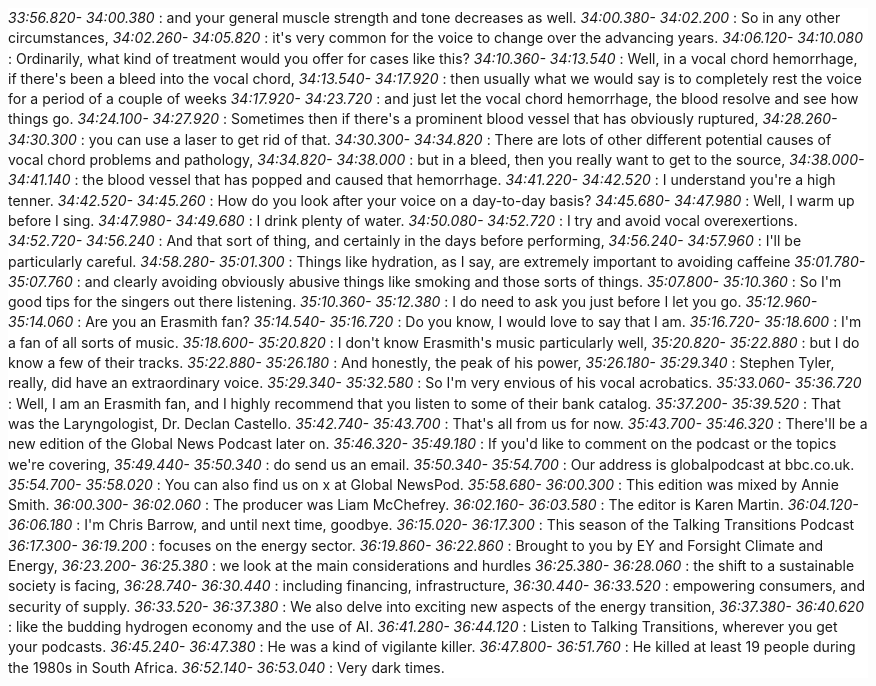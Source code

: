 *33:56.820- 34:00.380* :  and your general muscle strength and tone decreases as well.
*34:00.380- 34:02.200* :  So in any other circumstances,
*34:02.260- 34:05.820* :  it's very common for the voice to change over the advancing years.
*34:06.120- 34:10.080* :  Ordinarily, what kind of treatment would you offer for cases like this?
*34:10.360- 34:13.540* :  Well, in a vocal chord hemorrhage, if there's been a bleed into the vocal chord,
*34:13.540- 34:17.920* :  then usually what we would say is to completely rest the voice for a period of a couple of weeks
*34:17.920- 34:23.720* :  and just let the vocal chord hemorrhage, the blood resolve and see how things go.
*34:24.100- 34:27.920* :  Sometimes then if there's a prominent blood vessel that has obviously ruptured,
*34:28.260- 34:30.300* :  you can use a laser to get rid of that.
*34:30.300- 34:34.820* :  There are lots of other different potential causes of vocal chord problems and pathology,
*34:34.820- 34:38.000* :  but in a bleed, then you really want to get to the source,
*34:38.000- 34:41.140* :  the blood vessel that has popped and caused that hemorrhage.
*34:41.220- 34:42.520* :  I understand you're a high tenner.
*34:42.520- 34:45.260* :  How do you look after your voice on a day-to-day basis?
*34:45.680- 34:47.980* :  Well, I warm up before I sing.
*34:47.980- 34:49.680* :  I drink plenty of water.
*34:50.080- 34:52.720* :  I try and avoid vocal overexertions.
*34:52.720- 34:56.240* :  And that sort of thing, and certainly in the days before performing,
*34:56.240- 34:57.960* :  I'll be particularly careful.
*34:58.280- 35:01.300* :  Things like hydration, as I say, are extremely important to avoiding caffeine
*35:01.780- 35:07.760* :  and clearly avoiding obviously abusive things like smoking and those sorts of things.
*35:07.800- 35:10.360* :  So I'm good tips for the singers out there listening.
*35:10.360- 35:12.380* :  I do need to ask you just before I let you go.
*35:12.960- 35:14.060* :  Are you an Erasmith fan?
*35:14.540- 35:16.720* :  Do you know, I would love to say that I am.
*35:16.720- 35:18.600* :  I'm a fan of all sorts of music.
*35:18.600- 35:20.820* :  I don't know Erasmith's music particularly well,
*35:20.820- 35:22.880* :  but I do know a few of their tracks.
*35:22.880- 35:26.180* :  And honestly, the peak of his power,
*35:26.180- 35:29.340* :  Stephen Tyler, really, did have an extraordinary voice.
*35:29.340- 35:32.580* :  So I'm very envious of his vocal acrobatics.
*35:33.060- 35:36.720* :  Well, I am an Erasmith fan, and I highly recommend that you listen to some of their bank catalog.
*35:37.200- 35:39.520* :  That was the Laryngologist, Dr. Declan Castello.
*35:42.740- 35:43.700* :  That's all from us for now.
*35:43.700- 35:46.320* :  There'll be a new edition of the Global News Podcast later on.
*35:46.320- 35:49.180* :  If you'd like to comment on the podcast or the topics we're covering,
*35:49.440- 35:50.340* :  do send us an email.
*35:50.340- 35:54.700* :  Our address is globalpodcast at bbc.co.uk.
*35:54.700- 35:58.020* :  You can also find us on x at Global NewsPod.
*35:58.680- 36:00.300* :  This edition was mixed by Annie Smith.
*36:00.300- 36:02.060* :  The producer was Liam McChefrey.
*36:02.160- 36:03.580* :  The editor is Karen Martin.
*36:04.120- 36:06.180* :  I'm Chris Barrow, and until next time, goodbye.
*36:15.020- 36:17.300* :  This season of the Talking Transitions Podcast
*36:17.300- 36:19.200* :  focuses on the energy sector.
*36:19.860- 36:22.860* :  Brought to you by EY and Forsight Climate and Energy,
*36:23.200- 36:25.380* :  we look at the main considerations and hurdles
*36:25.380- 36:28.060* :  the shift to a sustainable society is facing,
*36:28.740- 36:30.440* :  including financing, infrastructure,
*36:30.440- 36:33.520* :  empowering consumers, and security of supply.
*36:33.520- 36:37.380* :  We also delve into exciting new aspects of the energy transition,
*36:37.380- 36:40.620* :  like the budding hydrogen economy and the use of AI.
*36:41.280- 36:44.120* :  Listen to Talking Transitions, wherever you get your podcasts.
*36:45.240- 36:47.380* :  He was a kind of vigilante killer.
*36:47.800- 36:51.760* :  He killed at least 19 people during the 1980s in South Africa.
*36:52.140- 36:53.040* :  Very dark times.